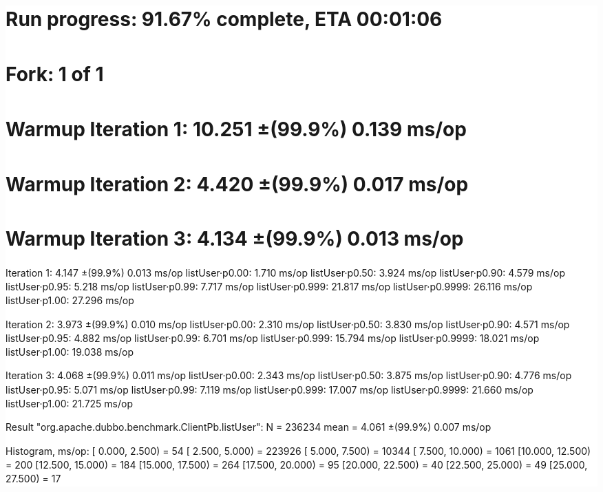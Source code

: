 # Run progress: 91.67% complete, ETA 00:01:06
# Fork: 1 of 1
# Warmup Iteration   1: 10.251 ±(99.9%) 0.139 ms/op
# Warmup Iteration   2: 4.420 ±(99.9%) 0.017 ms/op
# Warmup Iteration   3: 4.134 ±(99.9%) 0.013 ms/op
Iteration   1: 4.147 ±(99.9%) 0.013 ms/op
                 listUser·p0.00:   1.710 ms/op
                 listUser·p0.50:   3.924 ms/op
                 listUser·p0.90:   4.579 ms/op
                 listUser·p0.95:   5.218 ms/op
                 listUser·p0.99:   7.717 ms/op
                 listUser·p0.999:  21.817 ms/op
                 listUser·p0.9999: 26.116 ms/op
                 listUser·p1.00:   27.296 ms/op

Iteration   2: 3.973 ±(99.9%) 0.010 ms/op
                 listUser·p0.00:   2.310 ms/op
                 listUser·p0.50:   3.830 ms/op
                 listUser·p0.90:   4.571 ms/op
                 listUser·p0.95:   4.882 ms/op
                 listUser·p0.99:   6.701 ms/op
                 listUser·p0.999:  15.794 ms/op
                 listUser·p0.9999: 18.021 ms/op
                 listUser·p1.00:   19.038 ms/op

Iteration   3: 4.068 ±(99.9%) 0.011 ms/op
                 listUser·p0.00:   2.343 ms/op
                 listUser·p0.50:   3.875 ms/op
                 listUser·p0.90:   4.776 ms/op
                 listUser·p0.95:   5.071 ms/op
                 listUser·p0.99:   7.119 ms/op
                 listUser·p0.999:  17.007 ms/op
                 listUser·p0.9999: 21.660 ms/op
                 listUser·p1.00:   21.725 ms/op



Result "org.apache.dubbo.benchmark.ClientPb.listUser":
  N = 236234
  mean =      4.061 ±(99.9%) 0.007 ms/op

  Histogram, ms/op:
    [ 0.000,  2.500) = 54 
    [ 2.500,  5.000) = 223926 
    [ 5.000,  7.500) = 10344 
    [ 7.500, 10.000) = 1061 
    [10.000, 12.500) = 200 
    [12.500, 15.000) = 184 
    [15.000, 17.500) = 264 
    [17.500, 20.000) = 95 
    [20.000, 22.500) = 40 
    [22.500, 25.000) = 49 
    [25.000, 27.500) = 17 
